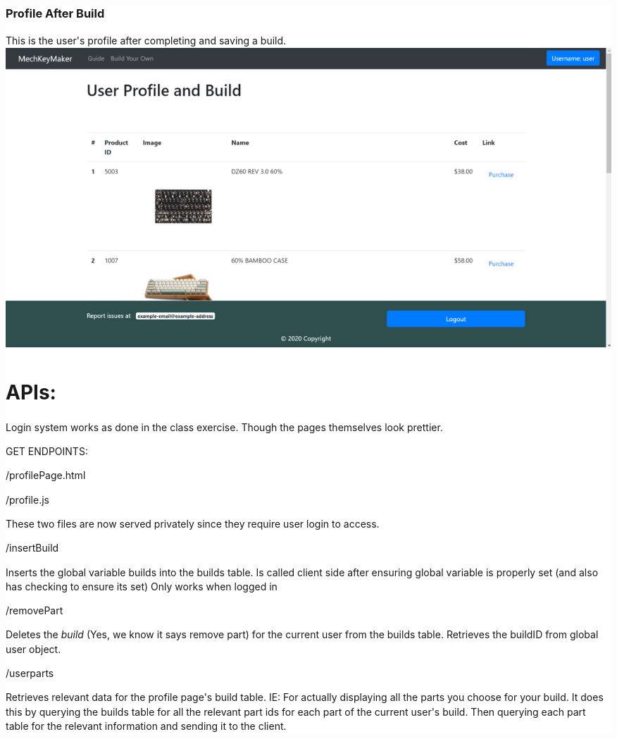 ### Profile After Build
This is the user's profile after completing and saving a build.
![example image](images/final_profile_after_build.png)

# APIs:

Login system works as done in the class exercise. Though the pages themselves look prettier.

GET ENDPOINTS:


/profilePage.html

/profile.js

These two files are now served privately since they require user login to access.

/insertBuild

Inserts the global variable builds into the builds table. Is called client side after ensuring global variable is properly set (and also has checking to ensure its set)
Only works when logged in

/removePart

Deletes the *build* (Yes, we know it says remove part) for the current user from the builds table. Retrieves the buildID from global user object. 

/userparts

Retrieves relevant data for the profile page's build table. IE: For actually displaying all the parts you choose for your build.
It does this by querying the builds table for all the relevant part ids for each part of the current user's build. Then querying each part table for the relevant information and sending it to the client.
